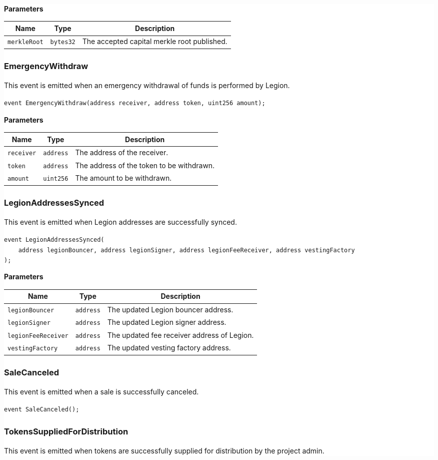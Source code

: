 **Parameters**

|Name|Type|Description|
|----|----|-----------|
|`merkleRoot`|`bytes32`|The accepted capital merkle root published.|

### EmergencyWithdraw
This event is emitted when an emergency withdrawal of funds is performed by Legion.


```solidity
event EmergencyWithdraw(address receiver, address token, uint256 amount);
```

**Parameters**

|Name|Type|Description|
|----|----|-----------|
|`receiver`|`address`|The address of the receiver.|
|`token`|`address`|The address of the token to be withdrawn.|
|`amount`|`uint256`|The amount to be withdrawn.|

### LegionAddressesSynced
This event is emitted when Legion addresses are successfully synced.


```solidity
event LegionAddressesSynced(
    address legionBouncer, address legionSigner, address legionFeeReceiver, address vestingFactory
);
```

**Parameters**

|Name|Type|Description|
|----|----|-----------|
|`legionBouncer`|`address`|The updated Legion bouncer address.|
|`legionSigner`|`address`|The updated Legion signer address.|
|`legionFeeReceiver`|`address`|The updated fee receiver address of Legion.|
|`vestingFactory`|`address`|The updated vesting factory address.|

### SaleCanceled
This event is emitted when a sale is successfully canceled.


```solidity
event SaleCanceled();
```

### TokensSuppliedForDistribution
This event is emitted when tokens are successfully supplied for distribution by the project admin.
